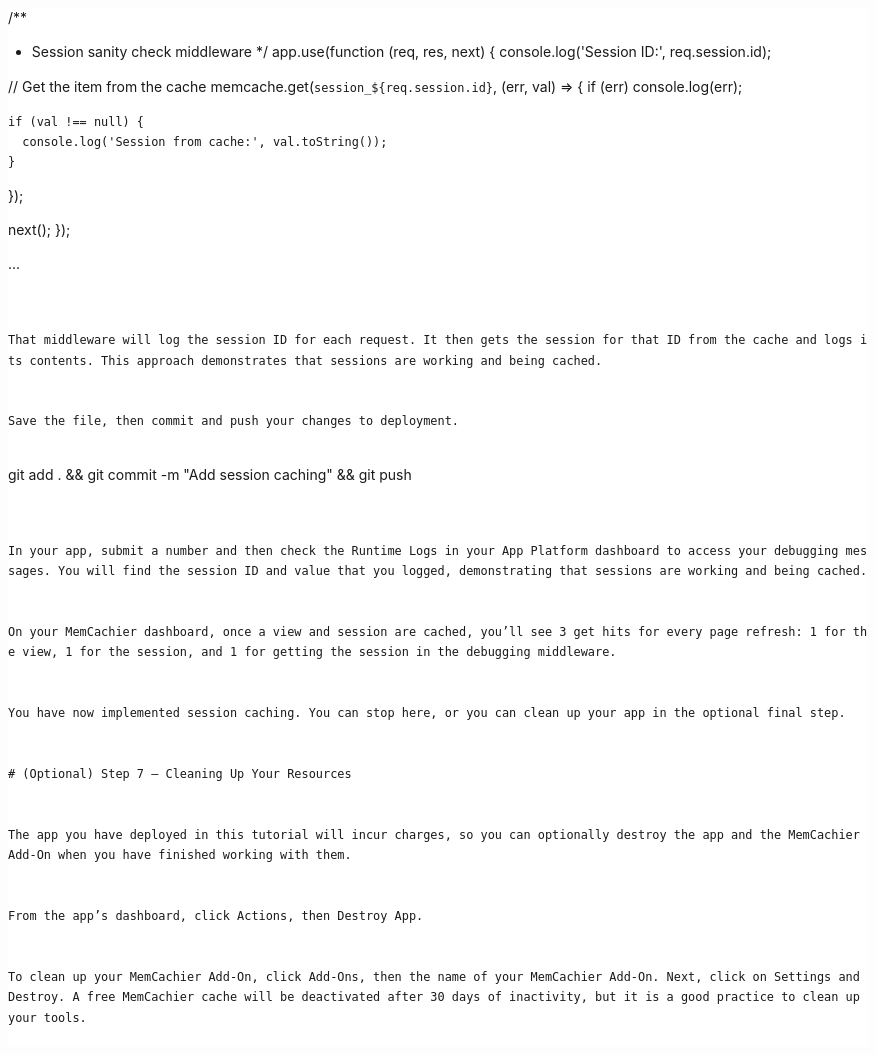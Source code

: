 /**
 * Session sanity check middleware
 */
app.use(function (req, res, next) {
  console.log('Session ID:', req.session.id);

  // Get the item from the cache
  memcache.get(`session_${req.session.id}`, (err, val) => {
    if (err) console.log(err);

    if (val !== null) {
      console.log('Session from cache:', val.toString());
    }
  });

  next();
});

...

```


That middleware will log the session ID for each request. It then gets the session for that ID from the cache and logs its contents. This approach demonstrates that sessions are working and being cached.


Save the file, then commit and push your changes to deployment.


```
git add . && git commit -m "Add session caching" && git push


```


In your app, submit a number and then check the Runtime Logs in your App Platform dashboard to access your debugging messages. You will find the session ID and value that you logged, demonstrating that sessions are working and being cached.


On your MemCachier dashboard, once a view and session are cached, you’ll see 3 get hits for every page refresh: 1 for the view, 1 for the session, and 1 for getting the session in the debugging middleware.


You have now implemented session caching. You can stop here, or you can clean up your app in the optional final step.


# (Optional) Step 7 — Cleaning Up Your Resources


The app you have deployed in this tutorial will incur charges, so you can optionally destroy the app and the MemCachier Add-On when you have finished working with them.


From the app’s dashboard, click Actions, then Destroy App.


To clean up your MemCachier Add-On, click Add-Ons, then the name of your MemCachier Add-On. Next, click on Settings and Destroy. A free MemCachier cache will be deactivated after 30 days of inactivity, but it is a good practice to clean up your tools.


```